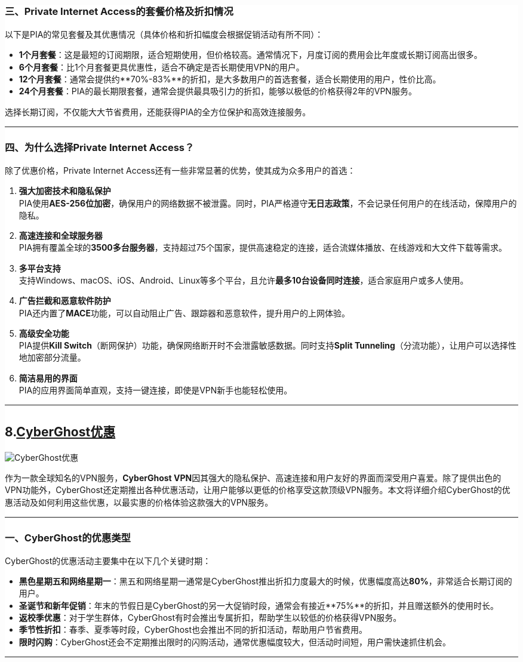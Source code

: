 ### 三、Private Internet Access的套餐价格及折扣情况

以下是PIA的常见套餐及其优惠情况（具体价格和折扣幅度会根据促销活动有所不同）：

- **1个月套餐**：这是最短的订阅期限，适合短期使用，但价格较高。通常情况下，月度订阅的费用会比年度或长期订阅高出很多。
- **6个月套餐**：比1个月套餐更具优惠性，适合不确定是否长期使用VPN的用户。
- **12个月套餐**：通常会提供约**70%-83%**的折扣，是大多数用户的首选套餐，适合长期使用的用户，性价比高。
- **24个月套餐**：PIA的最长期限套餐，通常会提供最具吸引力的折扣，能够以极低的价格获得2年的VPN服务。

选择长期订阅，不仅能大大节省费用，还能获得PIA的全方位保护和高效连接服务。

---

### 四、为什么选择Private Internet Access？

除了优惠价格，Private Internet Access还有一些非常显著的优势，使其成为众多用户的首选：

1. **强大加密技术和隐私保护**  
   PIA使用**AES-256位加密**，确保用户的网络数据不被泄露。同时，PIA严格遵守**无日志政策**，不会记录任何用户的在线活动，保障用户的隐私。

2. **高速连接和全球服务器**  
   PIA拥有覆盖全球的**3500多台服务器**，支持超过75个国家，提供高速稳定的连接，适合流媒体播放、在线游戏和大文件下载等需求。

3. **多平台支持**  
   支持Windows、macOS、iOS、Android、Linux等多个平台，且允许**最多10台设备同时连接**，适合家庭用户或多人使用。

4. **广告拦截和恶意软件防护**  
   PIA还内置了**MACE**功能，可以自动阻止广告、跟踪器和恶意软件，提升用户的上网体验。

5. **高级安全功能**  
   PIA提供**Kill Switch**（断网保护）功能，确保网络断开时不会泄露敏感数据。同时支持**Split Tunneling**（分流功能），让用户可以选择性地加密部分流量。

6. **简洁易用的界面**  
   PIA的应用界面简单直观，支持一键连接，即使是VPN新手也能轻松使用。

---

## 8.[CyberGhost优惠](https://overwallvpn.com/go/cyberghost)

![CyberGhost优惠](https://overwallvpn.com/wp-content/uploads/2025/02/cyberghost-coupon.jpg)

作为一款全球知名的VPN服务，**CyberGhost VPN**因其强大的隐私保护、高速连接和用户友好的界面而深受用户喜爱。除了提供出色的VPN功能外，CyberGhost还定期推出各种优惠活动，让用户能够以更低的价格享受这款顶级VPN服务。本文将详细介绍CyberGhost的优惠活动及如何利用这些优惠，以最实惠的价格体验这款强大的VPN服务。

---

### 一、CyberGhost的优惠类型

CyberGhost的优惠活动主要集中在以下几个关键时期：

- **黑色星期五和网络星期一**：黑五和网络星期一通常是CyberGhost推出折扣力度最大的时候，优惠幅度高达**80%**，非常适合长期订阅的用户。
- **圣诞节和新年促销**：年末的节假日是CyberGhost的另一大促销时段，通常会有接近**75%**的折扣，并且赠送额外的使用时长。
- **返校季优惠**：对于学生群体，CyberGhost有时会推出专属折扣，帮助学生以较低的价格获得VPN服务。
- **季节性折扣**：春季、夏季等时段，CyberGhost也会推出不同的折扣活动，帮助用户节省费用。
- **限时闪购**：CyberGhost还会不定期推出限时的闪购活动，通常优惠幅度较大，但活动时间短，用户需快速抓住机会。

---
